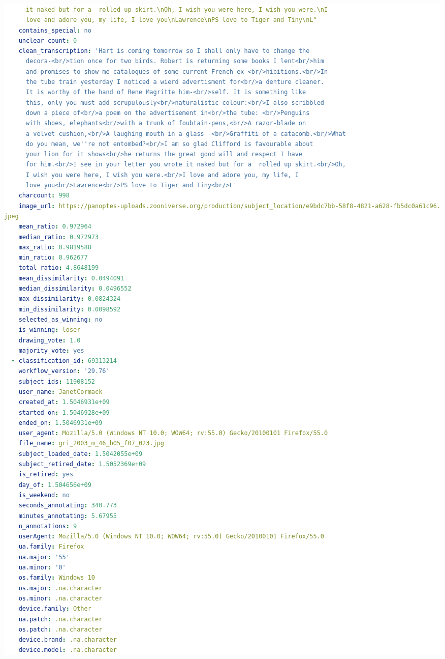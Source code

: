 ```yaml
      it naked but for a  rolled up skirt.\nOh, I wish you were here, I wish you were.\nI
      love and adore you, my life, I love you\nLawrence\nPS love to Tiger and Tiny\nL"
    contains_special: no
    unclear_count: 0
    clean_transcription: 'Hart is coming tomorrow so I shall only have to change the
      decora-<br/>tion once for two birds. Robert is returning some books I lent<br/>him
      and promises to show me catalogues of some current French ex-<br/>hibitions.<br/>In
      the tube train yesterday I noticed a wierd advertisment for<br/>a denture cleaner.
      It is worthy of the hand of Rene Magritte him-<br/>self. It is something like
      this, only you must add scrupulously<br/>naturalistic colour:<br/>I also scribbled
      down a piece of<br/>a poem on the advertisement in<br/>the tube: <br/>Penguins
      with shoes, elephants<br/>with a trunk of foubtain-pens,<br/>A razor-blade on
      a velvet cushion,<br/>A laughing mouth in a glass -<br/>Graffiti of a catacomb.<br/>What
      do you mean, we''re not entombed?<br/>I am so glad Clifford is favourable about
      your lion for it shows<br/>he returns the great good will and respect I have
      for him.<br/>I see in your letter you wrote it naked but for a  rolled up skirt.<br/>Oh,
      I wish you were here, I wish you were.<br/>I love and adore you, my life, I
      love you<br/>Lawrence<br/>PS love to Tiger and Tiny<br/>L'
    charcount: 998
    image_url: https://panoptes-uploads.zooniverse.org/production/subject_location/e9bdc7bb-58f8-4821-a628-fb5dc0a61c96.jpeg
    mean_ratio: 0.972964
    median_ratio: 0.972973
    max_ratio: 0.9819588
    min_ratio: 0.962677
    total_ratio: 4.8648199
    mean_dissimilarity: 0.0494091
    median_dissimilarity: 0.0496552
    max_dissimilarity: 0.0824324
    min_dissimilarity: 0.0098592
    selected_as_winning: no
    is_winning: loser
    drawing_vote: 1.0
    majority_vote: yes
  - classification_id: 69313214
    workflow_version: '29.76'
    subject_ids: 11908152
    user_name: JanetCormack
    created_at: 1.5046931e+09
    started_on: 1.5046928e+09
    ended_on: 1.5046931e+09
    user_agent: Mozilla/5.0 (Windows NT 10.0; WOW64; rv:55.0) Gecko/20100101 Firefox/55.0
    file_name: gri_2003_m_46_b05_f07_023.jpg
    subject_loaded_date: 1.5042055e+09
    subject_retired_date: 1.5052369e+09
    is_retired: yes
    day_of: 1.504656e+09
    is_weekend: no
    seconds_annotating: 340.773
    minutes_annotating: 5.67955
    n_annotations: 9
    userAgent: Mozilla/5.0 (Windows NT 10.0; WOW64; rv:55.0) Gecko/20100101 Firefox/55.0
    ua.family: Firefox
    ua.major: '55'
    ua.minor: '0'
    os.family: Windows 10
    os.major: .na.character
    os.minor: .na.character
    device.family: Other
    ua.patch: .na.character
    os.patch: .na.character
    device.brand: .na.character
    device.model: .na.character
```